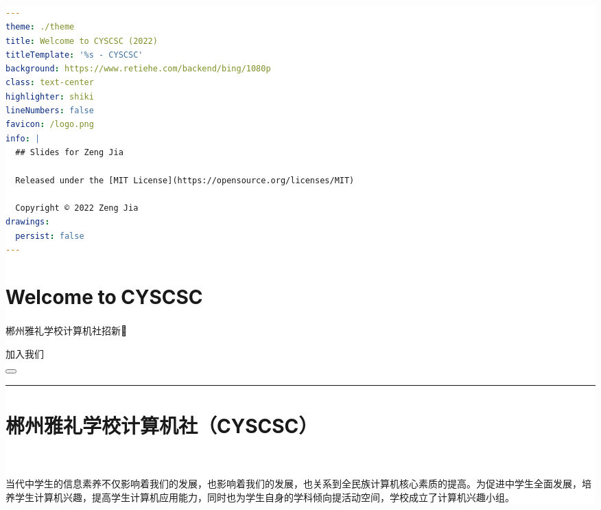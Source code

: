 ```yaml
---
theme: ./theme
title: Welcome to CYSCSC (2022)
titleTemplate: '%s - CYSCSC'
background: https://www.retiehe.com/backend/bing/1080p
class: text-center
highlighter: shiki
lineNumbers: false
favicon: /logo.png
info: |
  ## Slides for Zeng Jia

  Released under the [MIT License](https://opensource.org/licenses/MIT)

  Copyright © 2022 Zeng Jia
drawings:
  persist: false
---
```


# Welcome to CYSCSC

郴州雅礼学校计算机社招新🎉

<div class="pt-12">
  <span @click="$slidev.nav.next" class="px-2 py-1 rounded cursor-pointer" hover="bg-white bg-opacity-10">
    加入我们 <carbon:arrow-right class="inline"/>
  </span>
</div>

<div class="abs-br m-6 flex gap-2">
  <button @click="$slidev.nav.openInEditor()" title="Open in Editor" class="text-xl icon-btn opacity-50 !border-none !hover:text-white">
    <carbon:edit />
  </button>
  <a href="https://github.com/cyscsc/talks" target="_blank" alt="GitHub"
    class="text-xl icon-btn opacity-50 !border-none !hover:text-white">
    <carbon-logo-github />
  </a>
</div>



---

# 郴州雅礼学校计算机社（CYSCSC）

<br />

当代中学生的信息素养不仅影响着我们的发展，也影响着我们的发展，也关系到全民族计算机核心素质的提高。为促进中学生全面发展，培养学生计算机兴趣，提高学生计算机应用能力，同时也为学生自身的学科倾向提活动空间，学校成立了计算机兴趣小组。
